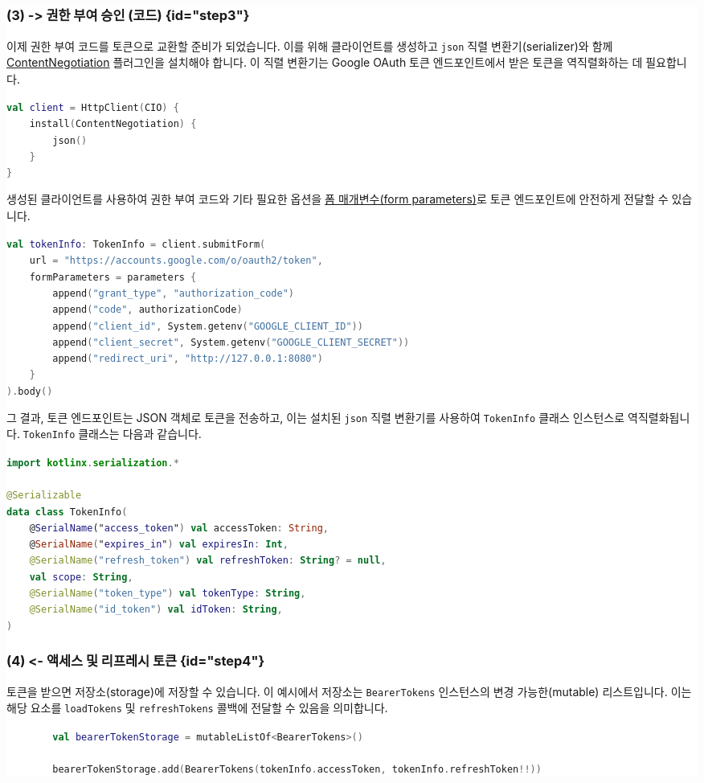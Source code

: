 ### (3)  -> 권한 부여 승인 (코드) {id="step3"}

이제 권한 부여 코드를 토큰으로 교환할 준비가 되었습니다. 이를 위해 클라이언트를 생성하고 `json` 직렬 변환기(serializer)와 함께 [ContentNegotiation](client-serialization.md) 플러그인을 설치해야 합니다. 이 직렬 변환기는 Google OAuth 토큰 엔드포인트에서 받은 토큰을 역직렬화하는 데 필요합니다.

```kotlin
val client = HttpClient(CIO) {
    install(ContentNegotiation) {
        json()
    }
}
```

생성된 클라이언트를 사용하여 권한 부여 코드와 기타 필요한 옵션을 [폼 매개변수(form parameters)](client-requests.md#form_parameters)로 토큰 엔드포인트에 안전하게 전달할 수 있습니다.

```kotlin
val tokenInfo: TokenInfo = client.submitForm(
    url = "https://accounts.google.com/o/oauth2/token",
    formParameters = parameters {
        append("grant_type", "authorization_code")
        append("code", authorizationCode)
        append("client_id", System.getenv("GOOGLE_CLIENT_ID"))
        append("client_secret", System.getenv("GOOGLE_CLIENT_SECRET"))
        append("redirect_uri", "http://127.0.0.1:8080")
    }
).body()
```

그 결과, 토큰 엔드포인트는 JSON 객체로 토큰을 전송하고, 이는 설치된 `json` 직렬 변환기를 사용하여 `TokenInfo` 클래스 인스턴스로 역직렬화됩니다. `TokenInfo` 클래스는 다음과 같습니다.

```kotlin
import kotlinx.serialization.*

@Serializable
data class TokenInfo(
    @SerialName("access_token") val accessToken: String,
    @SerialName("expires_in") val expiresIn: Int,
    @SerialName("refresh_token") val refreshToken: String? = null,
    val scope: String,
    @SerialName("token_type") val tokenType: String,
    @SerialName("id_token") val idToken: String,
)
```

### (4)  <- 액세스 및 리프레시 토큰 {id="step4"}

토큰을 받으면 저장소(storage)에 저장할 수 있습니다. 이 예시에서 저장소는 `BearerTokens` 인스턴스의 변경 가능한(mutable) 리스트입니다. 이는 해당 요소를 `loadTokens` 및 `refreshTokens` 콜백에 전달할 수 있음을 의미합니다.

```kotlin
        val bearerTokenStorage = mutableListOf<BearerTokens>()

        bearerTokenStorage.add(BearerTokens(tokenInfo.accessToken, tokenInfo.refreshToken!!))
```
